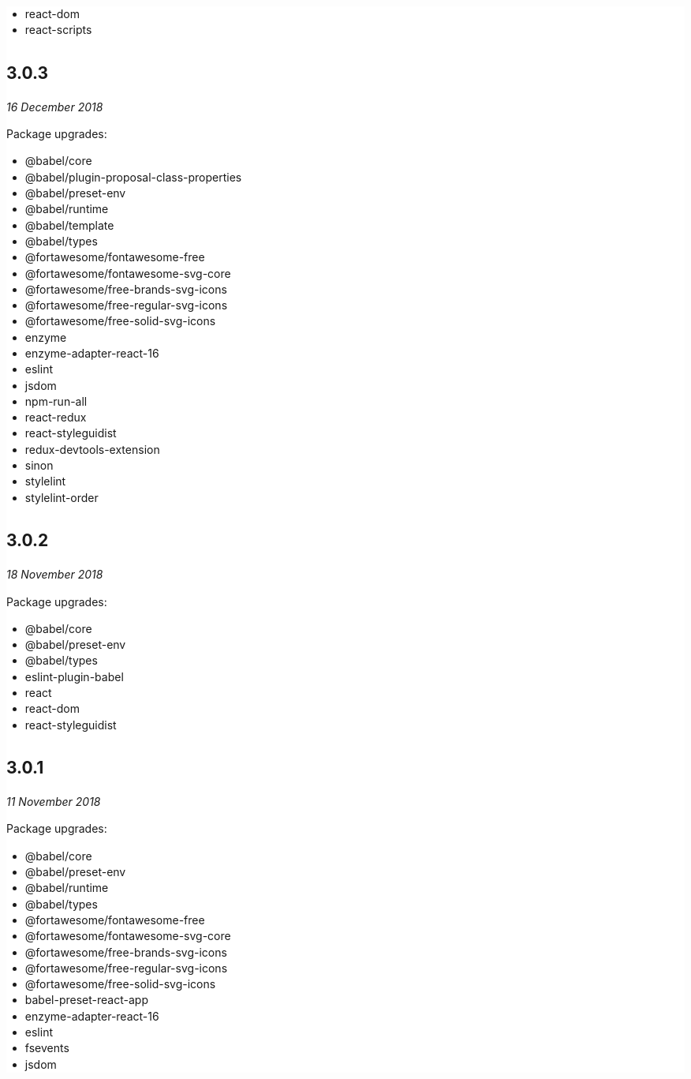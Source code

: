 - react-dom
- react-scripts

## 3.0.3

_16 December 2018_

Package upgrades:

- @babel/core
- @babel/plugin-proposal-class-properties
- @babel/preset-env
- @babel/runtime
- @babel/template
- @babel/types
- @fortawesome/fontawesome-free
- @fortawesome/fontawesome-svg-core
- @fortawesome/free-brands-svg-icons
- @fortawesome/free-regular-svg-icons
- @fortawesome/free-solid-svg-icons
- enzyme
- enzyme-adapter-react-16
- eslint
- jsdom
- npm-run-all
- react-redux
- react-styleguidist
- redux-devtools-extension
- sinon
- stylelint
- stylelint-order

## 3.0.2

_18 November 2018_

Package upgrades:

- @babel/core
- @babel/preset-env
- @babel/types
- eslint-plugin-babel
- react
- react-dom
- react-styleguidist

## 3.0.1

_11 November 2018_

Package upgrades:

- @babel/core
- @babel/preset-env
- @babel/runtime
- @babel/types
- @fortawesome/fontawesome-free
- @fortawesome/fontawesome-svg-core
- @fortawesome/free-brands-svg-icons
- @fortawesome/free-regular-svg-icons
- @fortawesome/free-solid-svg-icons
- babel-preset-react-app
- enzyme-adapter-react-16
- eslint
- fsevents
- jsdom